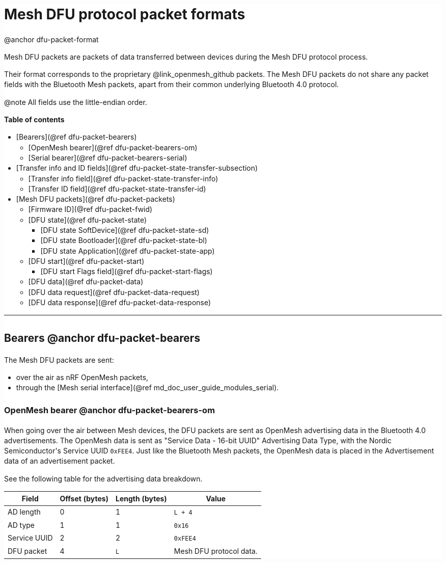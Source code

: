 # Mesh DFU protocol packet formats
@anchor dfu-packet-format

Mesh DFU packets are packets of data transferred between devices during the Mesh DFU protocol process.

Their format corresponds to the proprietary @link_openmesh_github packets.
The Mesh DFU packets do not share any packet fields with the Bluetooth Mesh packets,
apart from their common underlying Bluetooth 4.0 protocol.

@note All fields use the little-endian order.

**Table of contents**
- [Bearers](@ref dfu-packet-bearers)
    - [OpenMesh bearer](@ref dfu-packet-bearers-om)
    - [Serial bearer](@ref dfu-packet-bearers-serial)
- [Transfer info and ID fields](@ref dfu-packet-state-transfer-subsection)
    - [Transfer info field](@ref dfu-packet-state-transfer-info)
    - [Transfer ID field](@ref dfu-packet-state-transfer-id)
- [Mesh DFU packets](@ref dfu-packet-packets)
    - [Firmware ID](@ref dfu-packet-fwid)
    - [DFU state](@ref dfu-packet-state)
        - [DFU state SoftDevice](@ref dfu-packet-state-sd)
        - [DFU state Bootloader](@ref dfu-packet-state-bl)
        - [DFU state Application](@ref dfu-packet-state-app)
    - [DFU start](@ref dfu-packet-start)
        - [DFU start Flags field](@ref dfu-packet-start-flags)
    - [DFU data](@ref dfu-packet-data)
    - [DFU data request](@ref dfu-packet-data-request)
    - [DFU data response](@ref dfu-packet-data-response)


---

## Bearers @anchor dfu-packet-bearers

The Mesh DFU packets are sent:
- over the air as nRF OpenMesh packets,
- through the [Mesh serial interface](@ref md_doc_user_guide_modules_serial).

### OpenMesh bearer @anchor dfu-packet-bearers-om

When going over the air between Mesh devices, the DFU packets are sent as OpenMesh advertising
data in the Bluetooth 4.0 advertisements. The OpenMesh data is sent as "Service Data - 16-bit UUID"
Advertising Data Type, with the Nordic Semiconductor's Service UUID `0xFEE4`. Just like the
Bluetooth Mesh packets, the OpenMesh data is placed in the Advertisement data of an advertisement packet.

See the following table for the advertising data breakdown.

| Field        | Offset (bytes) | Length (bytes) | Value                  |
|--------------|----------------|----------------|------------------------|
| AD length    | 0              | 1              | `L + 4`                |
| AD type      | 1              | 1              | `0x16`                 |
| Service UUID | 2              | 2              | `0xFEE4`               |
| DFU packet   | 4              | `L`            | Mesh DFU protocol data. |
